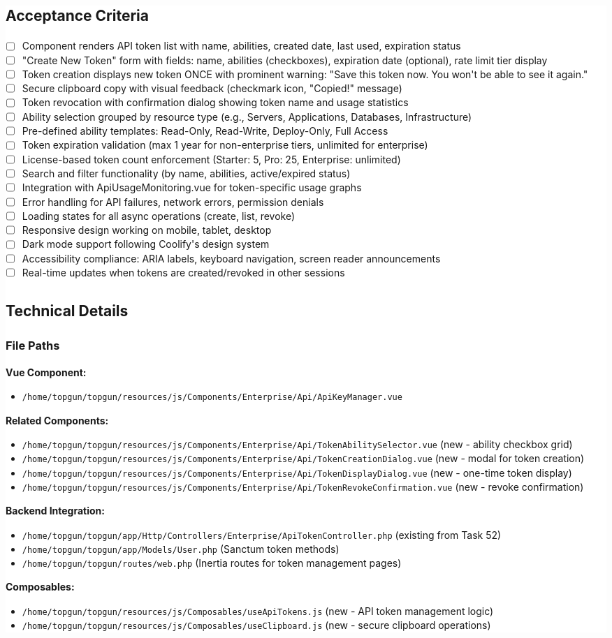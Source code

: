 ## Acceptance Criteria

- [ ] Component renders API token list with name, abilities, created date, last used, expiration status
- [ ] "Create New Token" form with fields: name, abilities (checkboxes), expiration date (optional), rate limit tier display
- [ ] Token creation displays new token ONCE with prominent warning: "Save this token now. You won't be able to see it again."
- [ ] Secure clipboard copy with visual feedback (checkmark icon, "Copied!" message)
- [ ] Token revocation with confirmation dialog showing token name and usage statistics
- [ ] Ability selection grouped by resource type (e.g., Servers, Applications, Databases, Infrastructure)
- [ ] Pre-defined ability templates: Read-Only, Read-Write, Deploy-Only, Full Access
- [ ] Token expiration validation (max 1 year for non-enterprise tiers, unlimited for enterprise)
- [ ] License-based token count enforcement (Starter: 5, Pro: 25, Enterprise: unlimited)
- [ ] Search and filter functionality (by name, abilities, active/expired status)
- [ ] Integration with ApiUsageMonitoring.vue for token-specific usage graphs
- [ ] Error handling for API failures, network errors, permission denials
- [ ] Loading states for all async operations (create, list, revoke)
- [ ] Responsive design working on mobile, tablet, desktop
- [ ] Dark mode support following Coolify's design system
- [ ] Accessibility compliance: ARIA labels, keyboard navigation, screen reader announcements
- [ ] Real-time updates when tokens are created/revoked in other sessions

## Technical Details

### File Paths

**Vue Component:**
- `/home/topgun/topgun/resources/js/Components/Enterprise/Api/ApiKeyManager.vue`

**Related Components:**
- `/home/topgun/topgun/resources/js/Components/Enterprise/Api/TokenAbilitySelector.vue` (new - ability checkbox grid)
- `/home/topgun/topgun/resources/js/Components/Enterprise/Api/TokenCreationDialog.vue` (new - modal for token creation)
- `/home/topgun/topgun/resources/js/Components/Enterprise/Api/TokenDisplayDialog.vue` (new - one-time token display)
- `/home/topgun/topgun/resources/js/Components/Enterprise/Api/TokenRevokeConfirmation.vue` (new - revoke confirmation)

**Backend Integration:**
- `/home/topgun/topgun/app/Http/Controllers/Enterprise/ApiTokenController.php` (existing from Task 52)
- `/home/topgun/topgun/app/Models/User.php` (Sanctum token methods)
- `/home/topgun/topgun/routes/web.php` (Inertia routes for token management pages)

**Composables:**
- `/home/topgun/topgun/resources/js/Composables/useApiTokens.js` (new - API token management logic)
- `/home/topgun/topgun/resources/js/Composables/useClipboard.js` (new - secure clipboard operations)
